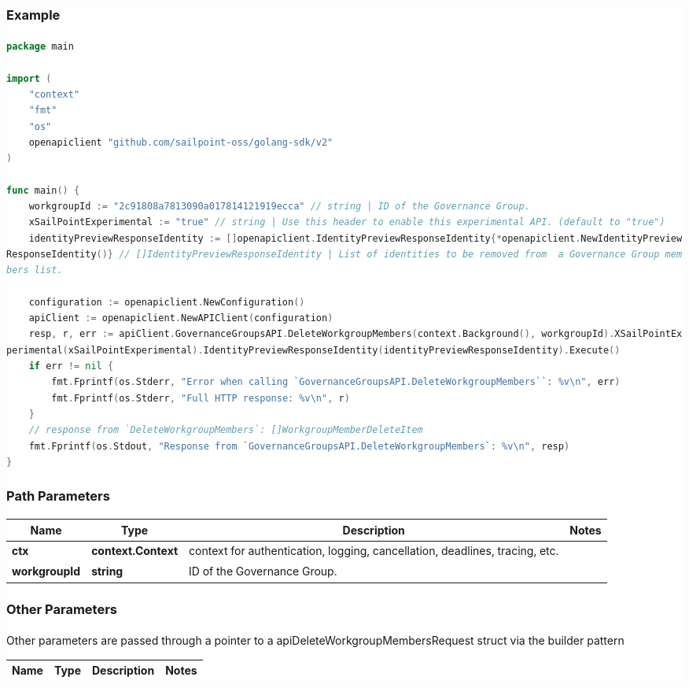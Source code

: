 
### Example

```go
package main

import (
	"context"
	"fmt"
	"os"
	openapiclient "github.com/sailpoint-oss/golang-sdk/v2"
)

func main() {
	workgroupId := "2c91808a7813090a017814121919ecca" // string | ID of the Governance Group.
	xSailPointExperimental := "true" // string | Use this header to enable this experimental API. (default to "true")
	identityPreviewResponseIdentity := []openapiclient.IdentityPreviewResponseIdentity{*openapiclient.NewIdentityPreviewResponseIdentity()} // []IdentityPreviewResponseIdentity | List of identities to be removed from  a Governance Group members list.

	configuration := openapiclient.NewConfiguration()
	apiClient := openapiclient.NewAPIClient(configuration)
	resp, r, err := apiClient.GovernanceGroupsAPI.DeleteWorkgroupMembers(context.Background(), workgroupId).XSailPointExperimental(xSailPointExperimental).IdentityPreviewResponseIdentity(identityPreviewResponseIdentity).Execute()
	if err != nil {
		fmt.Fprintf(os.Stderr, "Error when calling `GovernanceGroupsAPI.DeleteWorkgroupMembers``: %v\n", err)
		fmt.Fprintf(os.Stderr, "Full HTTP response: %v\n", r)
	}
	// response from `DeleteWorkgroupMembers`: []WorkgroupMemberDeleteItem
	fmt.Fprintf(os.Stdout, "Response from `GovernanceGroupsAPI.DeleteWorkgroupMembers`: %v\n", resp)
}
```

### Path Parameters


Name | Type | Description  | Notes
------------- | ------------- | ------------- | -------------
**ctx** | **context.Context** | context for authentication, logging, cancellation, deadlines, tracing, etc.
**workgroupId** | **string** | ID of the Governance Group. | 

### Other Parameters

Other parameters are passed through a pointer to a apiDeleteWorkgroupMembersRequest struct via the builder pattern


Name | Type | Description  | Notes
------------- | ------------- | ------------- | -------------

